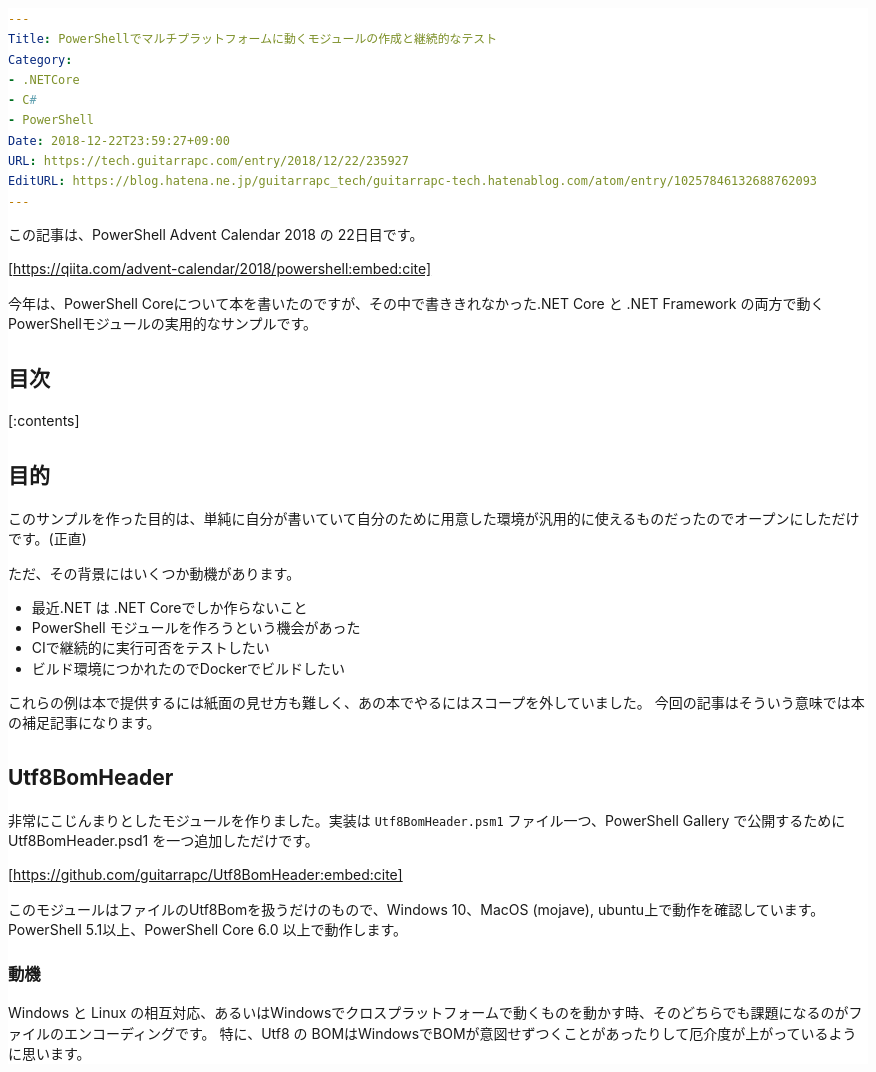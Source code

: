 ```yaml
---
Title: PowerShellでマルチプラットフォームに動くモジュールの作成と継続的なテスト
Category:
- .NETCore
- C#
- PowerShell
Date: 2018-12-22T23:59:27+09:00
URL: https://tech.guitarrapc.com/entry/2018/12/22/235927
EditURL: https://blog.hatena.ne.jp/guitarrapc_tech/guitarrapc-tech.hatenablog.com/atom/entry/10257846132688762093
---
```


この記事は、PowerShell Advent Calendar 2018 の 22日目です。

[https://qiita.com/advent-calendar/2018/powershell:embed:cite]

今年は、PowerShell Coreについて本を書いたのですが、その中で書ききれなかった.NET Core と .NET Framework の両方で動くPowerShellモジュールの実用的なサンプルです。


## 目次

[:contents]

## 目的

このサンプルを作った目的は、単純に自分が書いていて自分のために用意した環境が汎用的に使えるものだったのでオープンにしただけです。(正直)

ただ、その背景にはいくつか動機があります。

* 最近.NET は .NET Coreでしか作らないこと
* PowerShell モジュールを作ろうという機会があった
* CIで継続的に実行可否をテストしたい
* ビルド環境につかれたのでDockerでビルドしたい

これらの例は本で提供するには紙面の見せ方も難しく、あの本でやるにはスコープを外していました。
今回の記事はそういう意味では本の補足記事になります。

## Utf8BomHeader

非常にこじんまりとしたモジュールを作りました。実装は `Utf8BomHeader.psm1` ファイル一つ、PowerShell Gallery で公開するためにUtf8BomHeader.psd1 を一つ追加しただけです。

[https://github.com/guitarrapc/Utf8BomHeader:embed:cite]

このモジュールはファイルのUtf8Bomを扱うだけのもので、Windows 10、MacOS (mojave), ubuntu上で動作を確認しています。PowerShell 5.1以上、PowerShell Core 6.0 以上で動作します。

### 動機

Windows と Linux の相互対応、あるいはWindowsでクロスプラットフォームで動くものを動かす時、そのどちらでも課題になるのがファイルのエンコーディングです。
特に、Utf8 の BOMはWindowsでBOMが意図せずつくことがあったりして厄介度が上がっているように思います。

